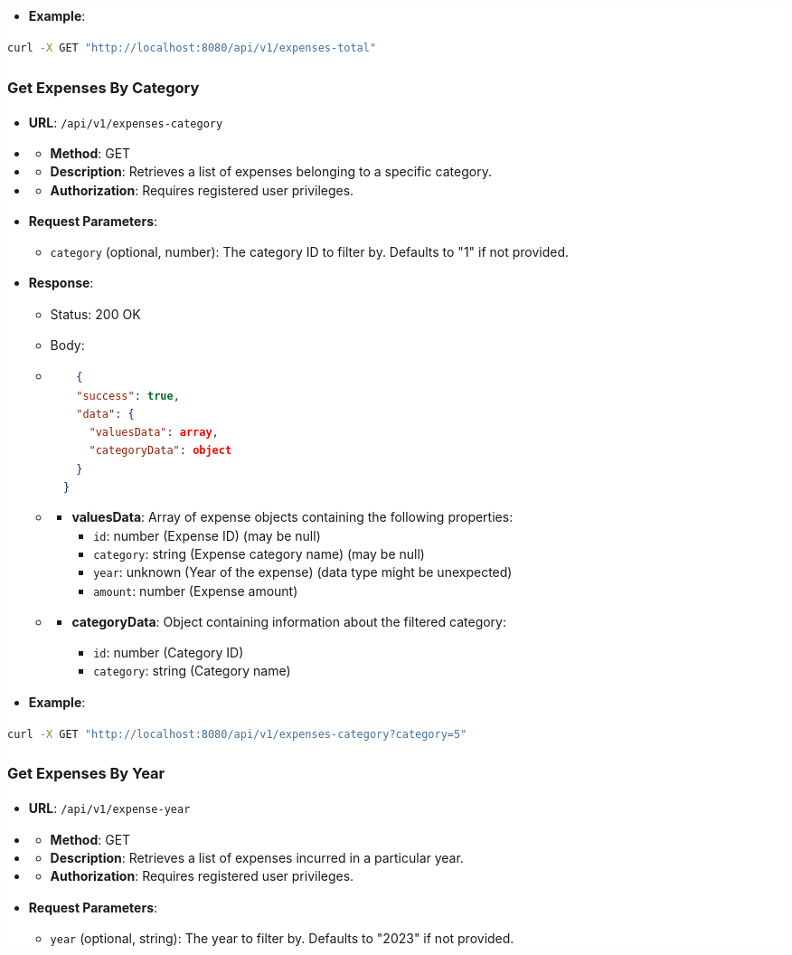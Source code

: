 - **Example**:

```bash
curl -X GET "http://localhost:8080/api/v1/expenses-total"
```

### Get Expenses By Category

- **URL**: `/api/v1/expenses-category`
- - **Method**: GET
- - **Description**: Retrieves a list of expenses belonging to a specific category.
- - **Authorization**: Requires registered user privileges.
- **Request Parameters**:

  - `category` (optional, number): The category ID to filter by. Defaults to "1" if not provided.

- **Response**:

  - Status: 200 OK
  - Body:
  - ```json
        {
        "success": true,
        "data": {
          "valuesData": array,
          "categoryData": object
        }
      }
    ```

  - - **valuesData**: Array of expense objects containing the following properties:
      - `id`: number (Expense ID) (may be null)
      - `category`: string (Expense category name) (may be null)
      - `year`: unknown (Year of the expense) (data type might be unexpected)
      - `amount`: number (Expense amount)

  - - **categoryData**: Object containing information about the filtered category:

      - `id`: number (Category ID)
      - `category`: string (Category name)

- **Example**:

```bash
curl -X GET "http://localhost:8080/api/v1/expenses-category?category=5"
```

### Get Expenses By Year

- **URL**: `/api/v1/expense-year`
- - **Method**: GET
- - **Description**: Retrieves a list of expenses incurred in a particular year.
- - **Authorization**: Requires registered user privileges.
- **Request Parameters**:

  - `year` (optional, string): The year to filter by. Defaults to "2023" if not provided.
